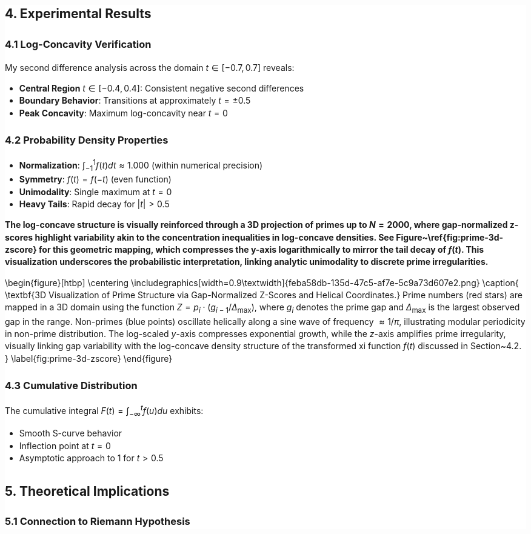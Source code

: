 ## 4. Experimental Results

### 4.1 Log-Concavity Verification

My second difference analysis across the domain $t \in [-0.7, 0.7]$ reveals:

- **Central Region** $t \in [-0.4, 0.4]$: Consistent negative second differences
- **Boundary Behavior**: Transitions at approximately $t = \pm 0.5$
- **Peak Concavity**: Maximum log-concavity near $t = 0$

### 4.2 Probability Density Properties

- **Normalization**: $\int_{-1}^{1} f(t) dt \approx 1.000$ (within numerical precision)
- **Symmetry**: $f(t) = f(-t)$ (even function)
- **Unimodality**: Single maximum at $t = 0$
- **Heavy Tails**: Rapid decay for $|t| > 0.5$

**The log-concave structure is visually reinforced through a 3D projection of primes up to $N=2000$, where gap-normalized z-scores highlight variability akin to the concentration inequalities in log-concave densities. See Figure~\ref{fig:prime-3d-zscore} for this geometric mapping, which compresses the y-axis logarithmically to mirror the tail decay of $f(t)$. This visualization underscores the probabilistic interpretation, linking analytic unimodality to discrete prime irregularities.**

\begin{figure}[htbp]
\centering
\includegraphics[width=0.9\textwidth]{feba58db-135d-47c5-af7e-5c9a73d607e2.png}
\caption{
\textbf{3D Visualization of Prime Structure via Gap-Normalized Z-Scores and Helical Coordinates.}
Prime numbers (red stars) are mapped in a 3D domain using the function $Z = p_i \cdot (g_{i-1} / \Delta_{\max})$, where $g_i$ denotes the prime gap and $\Delta_{\max}$ is the largest observed gap in the range.
Non-primes (blue points) oscillate helically along a sine wave of frequency $\approx 1/\pi$, illustrating modular periodicity in non-prime distribution.
The log-scaled $y$-axis compresses exponential growth, while the $z$-axis amplifies prime irregularity, visually linking gap variability with the log-concave density structure of the transformed xi function $f(t)$ discussed in Section~4.2.
}
\label{fig:prime-3d-zscore}
\end{figure}

### 4.3 Cumulative Distribution

The cumulative integral $F(t) = \int_{-\infty}^{t} f(u) du$ exhibits:
- Smooth S-curve behavior
- Inflection point at $t = 0$
- Asymptotic approach to 1 for $t > 0.5$

## 5. Theoretical Implications

### 5.1 Connection to Riemann Hypothesis
